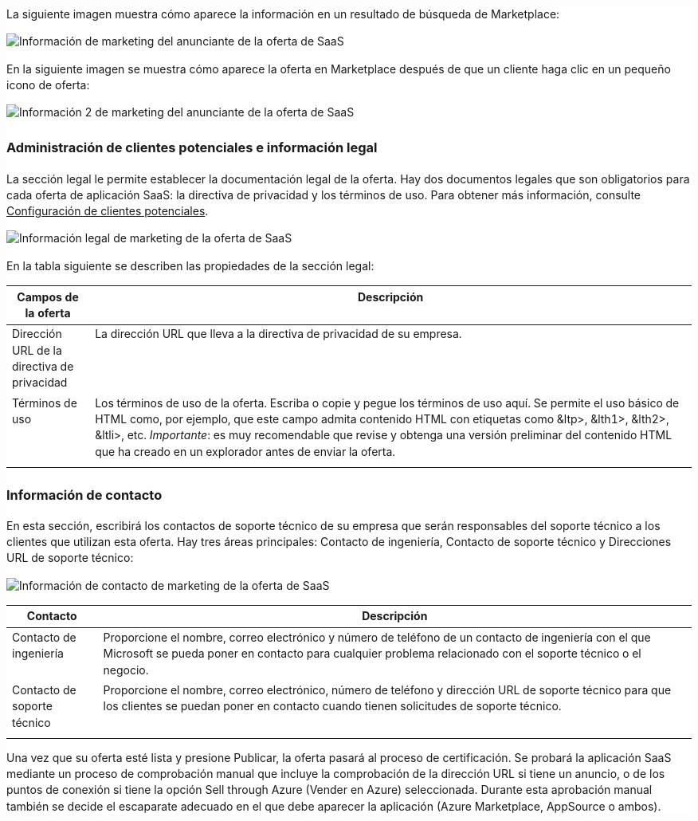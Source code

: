La siguiente imagen muestra cómo aparece la información en un resultado de búsqueda de Marketplace:

![Información de marketing del anunciante de la oferta de SaaS](media/cpp-creating-saas-offers/saas-new-offer-marketing-publisher-info.png)

En la siguiente imagen se muestra cómo aparece la oferta en Marketplace después de que un cliente haga clic en un pequeño icono de oferta:

![Información 2 de marketing del anunciante de la oferta de SaaS](media/cpp-creating-saas-offers/saas-new-offer-marketing-publisher-info-2.png)


### <a name="lead-management-and-legal-information"></a>Administración de clientes potenciales e información legal

La sección legal le permite establecer la documentación legal de la oferta.
Hay dos documentos legales que son obligatorios para cada oferta de aplicación SaaS: la directiva de privacidad y los términos de uso. Para obtener más información, consulte  
[Configuración de clientes potenciales](./cloud-partner-portal-get-customer-leads.md).

![Información legal de marketing de la oferta de SaaS](media/cpp-creating-saas-offers/saas-new-offer-legal-info.png)

En la tabla siguiente se describen las propiedades de la sección legal:

| **Campos de la oferta**   | **Descripción**                                                                                 |
|--------------------| ----------------------------------------------------------------------------------------------- |
| Dirección URL de la directiva de privacidad | La dirección URL que lleva a la directiva de privacidad de su empresa.                                                       |
| Términos de uso       | Los términos de uso de la oferta. Escriba o copie y pegue los términos de uso aquí. Se permite el uso básico de HTML como, por ejemplo, que este campo admita contenido HTML con etiquetas como &ltp\>, &lth1\>, &lth2\>, &ltli\>, etc. *Importante*: es muy recomendable que revise y obtenga una versión preliminar del contenido HTML que ha creado en un explorador antes de enviar la oferta. |
|  |  |


### <a name="contact-information"></a>Información de contacto

En esta sección, escribirá los contactos de soporte técnico de su empresa que serán responsables del soporte técnico a los clientes que utilizan esta oferta.
Hay tres áreas principales: Contacto de ingeniería, Contacto de soporte técnico y Direcciones URL de soporte técnico:

![Información de contacto de marketing de la oferta de SaaS](media/cpp-creating-saas-offers/saas-new-offer-contact-info.png)


| **Contacto**         | **Descripción**                                                                                                                          |
|---------------------|------------------------------------------------------------------------------------------------------------------------------------------|
| Contacto de ingeniería | Proporcione el nombre, correo electrónico y número de teléfono de un contacto de ingeniería con el que Microsoft se pueda poner en contacto para cualquier problema relacionado con el soporte técnico o el negocio. |
| Contacto de soporte técnico     | Proporcione el nombre, correo electrónico, número de teléfono y dirección URL de soporte técnico para que los clientes se puedan poner en contacto cuando tienen solicitudes de soporte técnico.                  |
|  |  |


Una vez que su oferta esté lista y presione Publicar, la oferta pasará al proceso de certificación. Se probará la aplicación SaaS mediante un proceso de comprobación manual que incluye la comprobación de la dirección URL si tiene un anuncio, o de los puntos de conexión si tiene la opción Sell through Azure (Vender en Azure) seleccionada. Durante esta aprobación manual también se decide el escaparate adecuado en el que debe aparecer la aplicación (Azure Marketplace, AppSource o ambos).
